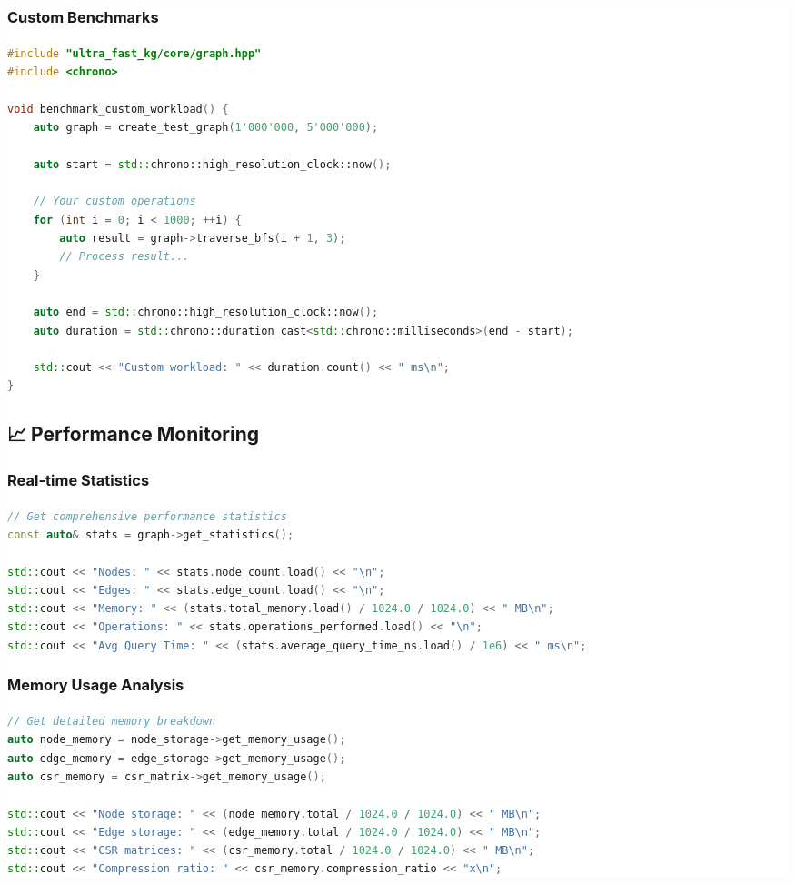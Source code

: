 ### Custom Benchmarks

```cpp
#include "ultra_fast_kg/core/graph.hpp"
#include <chrono>

void benchmark_custom_workload() {
    auto graph = create_test_graph(1'000'000, 5'000'000);
    
    auto start = std::chrono::high_resolution_clock::now();
    
    // Your custom operations
    for (int i = 0; i < 1000; ++i) {
        auto result = graph->traverse_bfs(i + 1, 3);
        // Process result...
    }
    
    auto end = std::chrono::high_resolution_clock::now();
    auto duration = std::chrono::duration_cast<std::chrono::milliseconds>(end - start);
    
    std::cout << "Custom workload: " << duration.count() << " ms\n";
}
```

## 📈 Performance Monitoring

### Real-time Statistics

```cpp
// Get comprehensive performance statistics
const auto& stats = graph->get_statistics();

std::cout << "Nodes: " << stats.node_count.load() << "\n";
std::cout << "Edges: " << stats.edge_count.load() << "\n";
std::cout << "Memory: " << (stats.total_memory.load() / 1024.0 / 1024.0) << " MB\n";
std::cout << "Operations: " << stats.operations_performed.load() << "\n";
std::cout << "Avg Query Time: " << (stats.average_query_time_ns.load() / 1e6) << " ms\n";
```

### Memory Usage Analysis

```cpp
// Get detailed memory breakdown
auto node_memory = node_storage->get_memory_usage();
auto edge_memory = edge_storage->get_memory_usage();
auto csr_memory = csr_matrix->get_memory_usage();

std::cout << "Node storage: " << (node_memory.total / 1024.0 / 1024.0) << " MB\n";
std::cout << "Edge storage: " << (edge_memory.total / 1024.0 / 1024.0) << " MB\n";
std::cout << "CSR matrices: " << (csr_memory.total / 1024.0 / 1024.0) << " MB\n";
std::cout << "Compression ratio: " << csr_memory.compression_ratio << "x\n";
```
